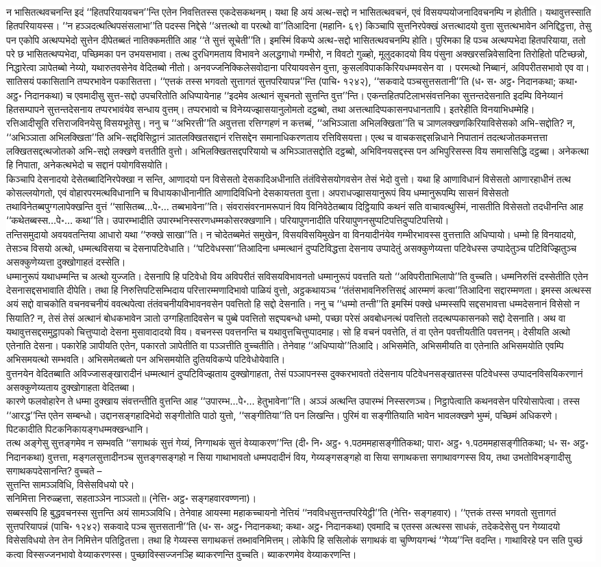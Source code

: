 न भासितत्थवचनन्ति इदं ‘‘हितपरियायवचन’’न्ति एतेन निवत्तितस्स एकदेसकथनम्। यथा हि अयं अत्थ-सद्दो न भासितत्थवचनं, एवं विसयप्पयोजनादिवचनम्पि न होतीति। यथावुत्तस्साति हितपरियायस्स। ‘‘न हञ्ञदत्थत्थिपसंसलाभा’’ति पदस्स निद्देसे ‘‘अत्तत्थो वा परत्थो वा’’तिआदिना (महानि॰ ६९) किञ्चापि सुत्तनिरपेक्खं अत्तत्थादयो वुत्ता सुत्तत्थभावेन अनिद्दिट्ठत्ता, तेसु पन एकोपि अत्थप्पभेदो सुत्तेन दीपेतब्बतं नातिक्कमतीति आह ‘‘ते सुत्तं सूचेती’’ति। इमस्मिं विकप्पे अत्थ-सद्दो भासितत्थवचनम्पि होति। पुरिमका हि पञ्च अत्थप्पभेदा हितपरियाया, ततो परे छ भासितत्थप्पभेदा, पच्छिमका पन उभयसभावा। तत्थ दुरधिगमताय विभावने अलद्धगाधो गम्भीरो, न विवटो गुळ्हो, मूलुदकादयो विय पंसुना अक्खरसन्निवेसादिना तिरोहितो पटिच्छन्नो, निद्धारेत्वा ञापेतब्बो नेय्यो, यथारुतवसेनेव वेदितब्बो नीतो। अनवज्जनिक्किलेसवोदाना परियायवसेन वुत्ता, कुसलविपाककिरियधम्मवसेन वा । परमत्थो निब्बानं, अविपरीतसभावो एव वा। सातिसयं पकासितानि तप्परभावेन पकासितत्ता। ‘‘एत्तकं तस्स भगवतो सुत्तागतं सुत्तपरियापन्न’’न्ति (पाचि॰ १२४२), ‘‘सकवादे पञ्चसुत्तसतानी’’ति (ध॰ स॰ अट्ठ॰ निदानकथा; कथा॰ अट्ठ॰ निदानकथा) च एवमादीसु सुत्त-सद्दो उपचरितोति अधिप्पायेनाह ‘‘इदमेव अत्थानं सूचनतो सुत्तन्ति वुत्त’’न्ति। एकन्तहितपटिलाभसंवत्तनिका सुत्तन्तदेसनाति इदम्पि विनेय्यानं हितसम्पापने सुत्तन्तदेसनाय तप्परभावंयेव सन्धाय वुत्तम्। तप्परभावो च विनेय्यज्झासयानुलोमतो दट्ठब्बो, तथा अत्तत्थादिप्पकासनपधानतापि। इतरेहीति विनयाभिधम्मेहि।  
रत्तिआदीसूति रत्तिराजविनयेसु विसयभूतेसु। ननु च ‘‘अभिरत्ती’’ति अवुत्तत्ता रत्तिग्गहणं न कत्तब्बं, ‘‘अभिञ्ञाता अभिलक्खिता’’ति च ञाणलक्खणकिरियाविसेसको अभि-सद्दोति? न, ‘‘अभिञ्ञाता अभिलक्खिता’’ति अभि-सद्दविसिट्ठानं ञातलक्खितसद्दानं रत्तिसद्देन समानाधिकरणताय रत्तिविसयत्ता। एत्थ च वाचकसद्दसन्निधाने निपातानं तदत्थजोतकमत्तत्ता लक्खितसद्दत्थजोतको अभि-सद्दो लक्खणे वत्ततीति वुत्तो। अभिलक्खितसद्दपरियायो च अभिञ्ञातसद्दोति दट्ठब्बो, अभिविनयसद्दस्स पन अभिपुरिसस्स विय समाससिद्धि दट्ठब्बा। अनेकत्था हि निपाता, अनेकत्थभेदो च सद्दानं पयोगविसयोति।  
किञ्चापि देसनादयो देसेतब्बादिनिरपेक्खा न सन्ति, आणादयो पन विसेसतो देसकादिअधीनाति तंतंविसेसयोगवसेन तेसं भेदो वुत्तो। यथा हि आणाविधानं विसेसतो आणारहाधीनं तत्थ कोसल्लयोगतो, एवं वोहारपरमत्थविधानानि च विधायकाधीनानीति आणादिविधिनो देसकायत्तता वुत्ता। अपराधज्झासयानुरूपं विय धम्मानुरूपम्पि सासनं विसेसतो तथाविनेतब्बपुग्गलापेक्खन्ति वुत्तं ‘‘सासितब्ब…पे॰… तब्बभावेना’’ति। संवरासंवरनामरूपानं विय विनिवेठेतब्बाय दिट्ठियापि कथनं सति वाचावत्थुस्मिं, नासतीति विसेसतो तदधीनन्ति आह ‘‘कथेतब्बस्स…पे॰… कथा’’ति। उपारम्भादीति उपारम्भनिस्सरणधम्मकोसरक्खणानि। परियापुणनादीति परियापुणनसुप्पटिपत्तिदुप्पटिपत्तियो।  
तन्तिसमुदायो अवयवतन्तिया आधारो यथा ‘‘रुक्खे साखा’’ति। न चोदेतब्बमेतं समुखेन, विसयविसयिमुखेन वा विनयादीनंयेव गम्भीरभावस्स वुत्तत्ताति अधिप्पायो। धम्मो हि विनयादयो, तेसञ्च विसयो अत्थो, धम्मत्थविसया च देसनापटिवेधाति। ‘‘पटिवेधस्सा’’तिआदिना धम्मत्थानं दुप्पटिविद्धत्ता देसनाय उप्पादेतुं असक्कुणेय्यत्ता पटिवेधस्स उप्पादेतुञ्च पटिविज्झितुञ्च असक्कुणेय्यत्ता दुक्खोगाहतं दस्सेति।  
धम्मानुरूपं यथाधम्मन्ति च अत्थो युज्जति। देसनापि हि पटिवेधो विय अविपरीतं सविसयविभावनतो धम्मानुरूपं पवत्तति यतो ‘‘अविपरीताभिलापो’’ति वुच्चति। धम्मनिरुत्तिं दस्सेतीति एतेन देसनासद्दसभावाति दीपेति। तथा हि निरुत्तिपटिसम्भिदाय परित्तारम्मणादिभावो पाळियं वुत्तो, अट्ठकथायञ्च ‘‘तंतंसभावनिरुत्तिसद्दं आरम्मणं कत्वा’’तिआदिना सद्दारम्मणता। इमस्स अत्थस्स अयं सद्दो वाचकोति वचनवचनीयं ववत्थपेत्वा तंतंवचनीयविभावनवसेन पवत्तितो हि सद्दो देसनाति। ननु च ‘‘धम्मो तन्ती’’ति इमस्मिं पक्खे धम्मस्सपि सद्दसभावत्ता धम्मदेसनानं विसेसो न सियाति? न, तेसं तेसं अत्थानं बोधकभावेन ञातो उग्गहितादिवसेन च पुब्बे पवत्तितो सद्दप्पबन्धो धम्मो, पच्छा परेसं अवबोधनत्थं पवत्तितो तदत्थप्पकासनको सद्दो देसनाति। अथ वा यथावुत्तसद्दसमुट्ठापको चित्तुप्पादो देसना मुसावादादयो विय। वचनस्स पवत्तनन्ति च यथावुत्तचित्तुप्पादमाह। सो हि वचनं पवत्तेति, तं वा एतेन पवत्तीयतीति पवत्तनम्। देसीयति अत्थो एतेनाति देसना। पकारेहि ञापीयति एतेन, पकारतो ञापेतीति वा पञ्ञत्तीति वुच्चतीति। तेनेवाह ‘‘अधिप्पायो’’तिआदि। अभिसमेति, अभिसमीयति वा एतेनाति अभिसमयोति एवम्पि अभिसमयत्थो सम्भवति। अभिसमेतब्बतो पन अभिसमयोति दुतियविकप्पे पटिवेधोयेवाति।  
वुत्तनयेन वेदितब्बाति अविज्जासङ्खारादीनं धम्मत्थानं दुप्पटिविज्झताय दुक्खोगाहता, तेसं पञ्ञापनस्स दुक्करभावतो तंदेसनाय पटिवेधनसङ्खातस्स पटिवेधस्स उप्पादनविसयिकरणानं असक्कुणेय्यताय दुक्खोगाहता वेदितब्बा।  
कारणे फलवोहारेन ते धम्मा दुक्खाय संवत्तन्तीति वुत्तन्ति आह ‘‘उपारम्भ…पे॰… हेतुभावेना’’ति। अञ्ञं अत्थन्ति उपारम्भं निस्सरणञ्च। निट्ठापेत्वाति कथनवसेन परियोसापेत्वा। तस्स ‘‘आरद्ध’’न्ति एतेन सम्बन्धो। उद्दानसङ्गहादिभेदो सङ्गीतोति पाठो युत्तो, ‘‘सङ्गीतिया’’ति पन लिखन्ति। पुरिमं वा सङ्गीतियाति भावेन भावलक्खणे भुम्मं, पच्छिमं अधिकरणे। पिटकादीति पिटकनिकायङ्गधम्मक्खन्धानि।  
तत्थ अङ्गेसु सुत्तङ्गमेव न सम्भवति ‘‘सगाथकं सुत्तं गेय्यं, निग्गाथकं सुत्तं वेय्याकरण’’न्ति (दी॰ नि॰ अट्ठ॰ १.पठममहासङ्गीतिकथा; पारा॰ अट्ठ॰ १.पठममहासङ्गीतिकथा; ध॰ स॰ अट्ठ॰ निदानकथा) वुत्तत्ता, मङ्गलसुत्तादीनञ्च सुत्तङ्गसङ्गहो न सिया गाथाभावतो धम्मपदादीनं विय, गेय्यङ्गसङ्गहो वा सिया सगाथकत्ता सगाथावग्गस्स विय, तथा उभतोविभङ्गादीसु सगाथकपदेसानन्ति? वुच्चते –  
सुत्तन्ति सामञ्ञविधि, विसेसविधयो परे।  
सनिमित्ता निरुळ्हत्ता, सहताञ्ञेन नाञ्ञतो॥ (नेत्ति॰ अट्ठ॰ सङ्गहवारवण्णना)।  
सब्बस्सपि हि बुद्धवचनस्स सुत्तन्ति अयं सामञ्ञविधि। तेनेवाह आयस्मा महाकच्चायनो नेत्तियं ‘‘नवविधसुत्तन्तपरियेट्ठी’’ति (नेत्ति॰ सङ्गहवार)। ‘‘एत्तकं तस्स भगवतो सुत्तागतं सुत्तपरियापन्नं (पाचि॰ १२४२) सकवादे पञ्च सुत्तसतानी’’ति (ध॰ स॰ अट्ठ॰ निदानकथा; कथा॰ अट्ठ॰ निदानकथा) एवमादि च एतस्स अत्थस्स साधकं, तदेकदेसेसु पन गेय्यादयो विसेसविधयो तेन तेन निमित्तेन पतिट्ठितत्ता। तथा हि गेय्यस्स सगाथकत्तं तब्भावनिमित्तम्। लोकेपि हि ससिलोकं सगाथकं वा चुण्णियगन्थं ‘‘गेय्य’’न्ति वदन्ति। गाथाविरहे पन सति पुच्छं कत्वा विस्सज्जनभावो वेय्याकरणस्स। पुच्छाविस्सज्जनञ्हि ब्याकरणन्ति वुच्चति। ब्याकरणमेव वेय्याकरणन्ति।  